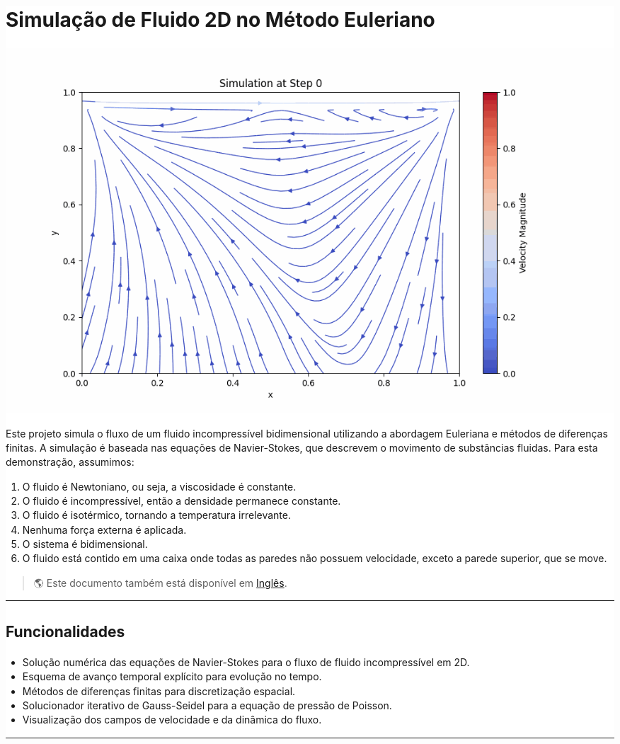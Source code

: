 # Simulação de Fluido 2D no Método Euleriano

![Simulação de Fluido](./assets/evolution.gif)

Este projeto simula o fluxo de um fluido incompressível bidimensional utilizando a abordagem Euleriana e métodos de diferenças finitas. A simulação é baseada nas equações de Navier-Stokes, que descrevem o movimento de substâncias fluidas. Para esta demonstração, assumimos:

1. O fluido é Newtoniano, ou seja, a viscosidade é constante.
2. O fluido é incompressível, então a densidade permanece constante.
3. O fluido é isotérmico, tornando a temperatura irrelevante.
4. Nenhuma força externa é aplicada.
5. O sistema é bidimensional.
6. O fluido está contido em uma caixa onde todas as paredes não possuem velocidade, exceto a parede superior, que se move.

> 🌎 Este documento também está disponível em [Inglês](docs/README.en.md).

---

## Funcionalidades
- Solução numérica das equações de Navier-Stokes para o fluxo de fluido incompressível em 2D.
- Esquema de avanço temporal explícito para evolução no tempo.
- Métodos de diferenças finitas para discretização espacial.
- Solucionador iterativo de Gauss-Seidel para a equação de pressão de Poisson.
- Visualização dos campos de velocidade e da dinâmica do fluxo.

---
